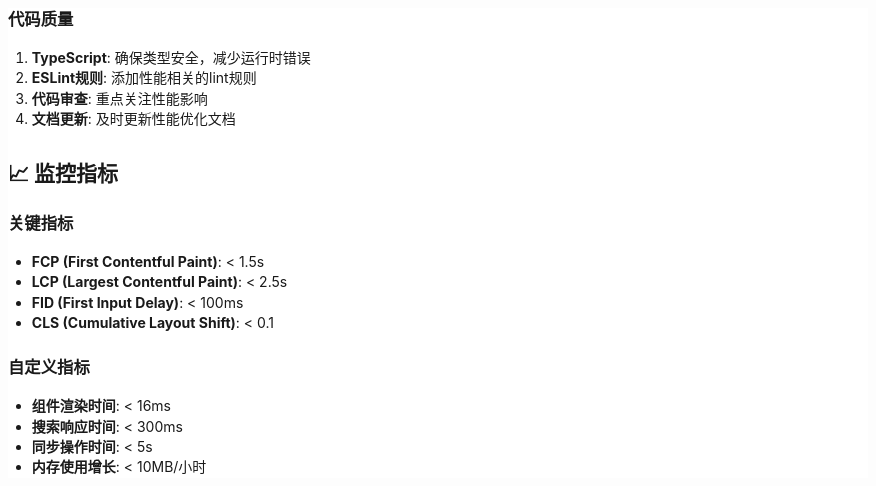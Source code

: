 ### 代码质量
1. **TypeScript**: 确保类型安全，减少运行时错误
2. **ESLint规则**: 添加性能相关的lint规则
3. **代码审查**: 重点关注性能影响
4. **文档更新**: 及时更新性能优化文档

## 📈 监控指标

### 关键指标
- **FCP (First Contentful Paint)**: < 1.5s
- **LCP (Largest Contentful Paint)**: < 2.5s
- **FID (First Input Delay)**: < 100ms
- **CLS (Cumulative Layout Shift)**: < 0.1

### 自定义指标
- **组件渲染时间**: < 16ms
- **搜索响应时间**: < 300ms
- **同步操作时间**: < 5s
- **内存使用增长**: < 10MB/小时
